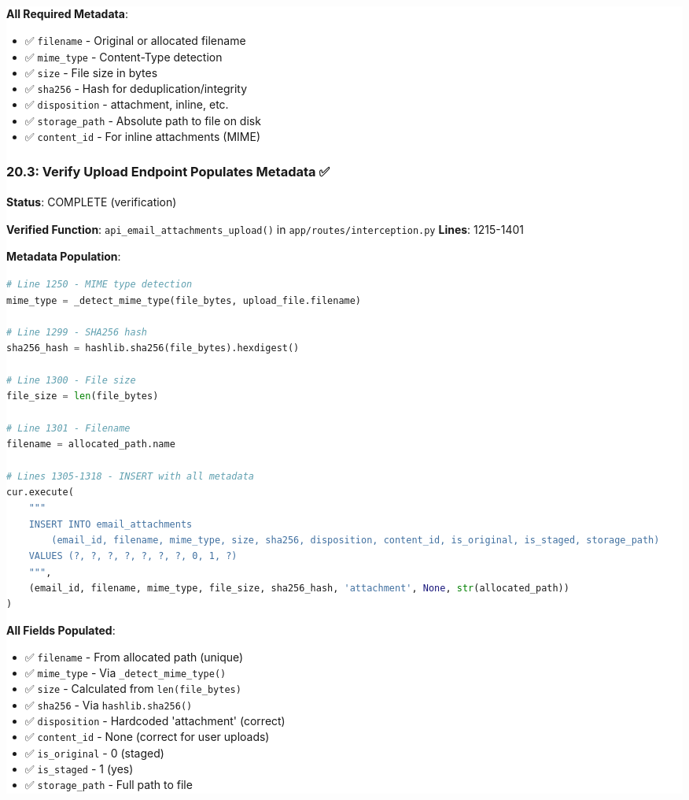 **All Required Metadata**:
- ✅ `filename` - Original or allocated filename
- ✅ `mime_type` - Content-Type detection
- ✅ `size` - File size in bytes
- ✅ `sha256` - Hash for deduplication/integrity
- ✅ `disposition` - attachment, inline, etc.
- ✅ `storage_path` - Absolute path to file on disk
- ✅ `content_id` - For inline attachments (MIME)

### 20.3: Verify Upload Endpoint Populates Metadata ✅
**Status**: COMPLETE (verification)

**Verified Function**: `api_email_attachments_upload()` in `app/routes/interception.py`
**Lines**: 1215-1401

**Metadata Population**:
```python
# Line 1250 - MIME type detection
mime_type = _detect_mime_type(file_bytes, upload_file.filename)

# Line 1299 - SHA256 hash
sha256_hash = hashlib.sha256(file_bytes).hexdigest()

# Line 1300 - File size
file_size = len(file_bytes)

# Line 1301 - Filename
filename = allocated_path.name

# Lines 1305-1318 - INSERT with all metadata
cur.execute(
    """
    INSERT INTO email_attachments
        (email_id, filename, mime_type, size, sha256, disposition, content_id, is_original, is_staged, storage_path)
    VALUES (?, ?, ?, ?, ?, ?, ?, 0, 1, ?)
    """,
    (email_id, filename, mime_type, file_size, sha256_hash, 'attachment', None, str(allocated_path))
)
```

**All Fields Populated**:
- ✅ `filename` - From allocated path (unique)
- ✅ `mime_type` - Via `_detect_mime_type()`
- ✅ `size` - Calculated from `len(file_bytes)`
- ✅ `sha256` - Via `hashlib.sha256()`
- ✅ `disposition` - Hardcoded 'attachment' (correct)
- ✅ `content_id` - None (correct for user uploads)
- ✅ `is_original` - 0 (staged)
- ✅ `is_staged` - 1 (yes)
- ✅ `storage_path` - Full path to file
